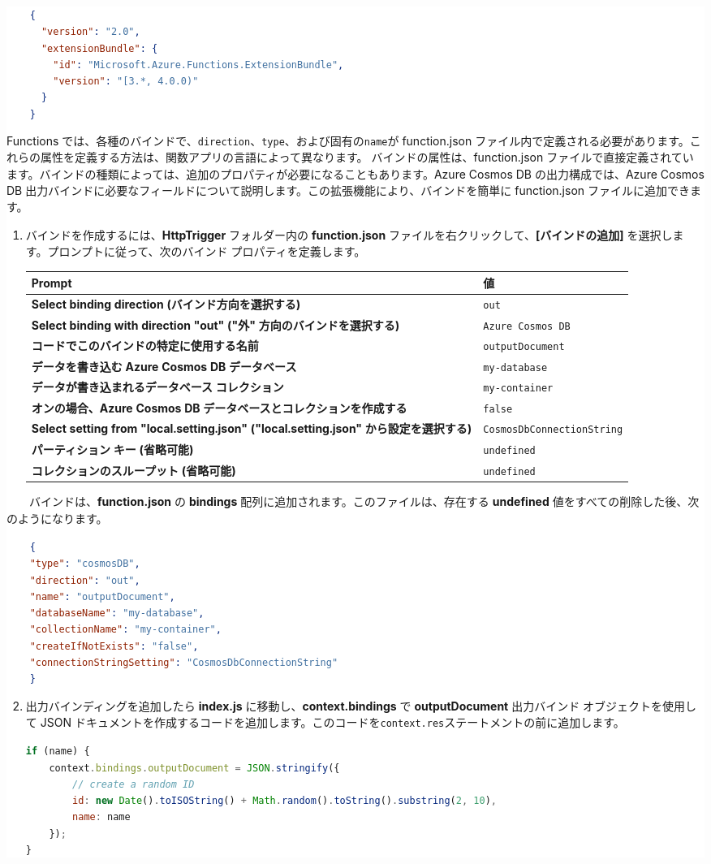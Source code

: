 ```JSON
    {
      "version": "2.0",
      "extensionBundle": {
        "id": "Microsoft.Azure.Functions.ExtensionBundle",
        "version": "[3.*, 4.0.0)"
      } 
    }
```

Functions では、各種のバインドで、`direction`、`type`、および固有の`name`が function.json ファイル内で定義される必要があります。これらの属性を定義する方法は、関数アプリの言語によって異なります。
バインドの属性は、function.json ファイルで直接定義されています。バインドの種類によっては、追加のプロパティが必要になることもあります。Azure Cosmos DB の出力構成では、Azure Cosmos DB 出力バインドに必要なフィールドについて説明します。この拡張機能により、バインドを簡単に function.json ファイルに追加できます。

1. バインドを作成するには、**HttpTrigger** フォルダー内の **function.json** ファイルを右クリックして、**[バインドの追加]** を選択します。プロンプトに従って、次のバインド プロパティを定義します。

    |  Prompt  |  値  |
    | ---- | ---- |
    |  **Select binding direction (バインド方向を選択する)**  |  `out`  |
    |  **Select binding with direction "out" ("外" 方向のバインドを選択する)**  |  `Azure Cosmos DB`  |
    |  **コードでこのバインドの特定に使用する名前**  |  `outputDocument`  |
    |  **データを書き込む Azure Cosmos DB データベース**  |  `my-database`  |
    |  **データが書き込まれるデータベース コレクション**  |  `my-container`  |
    |  **オンの場合、Azure Cosmos DB データベースとコレクションを作成する**  |  `false`  |
    |  **Select setting from "local.setting.json" ("local.setting.json" から設定を選択する)**  |  `CosmosDbConnectionString`  |
    |  **パーティション キー (省略可能)**  |  `undefined`  |
    |  **コレクションのスループット (省略可能)**  |  `undefined`  |

　　バインドは、**function.json** の **bindings** 配列に追加されます。このファイルは、存在する **undefined** 値をすべての削除した後、次のようになります。

```JSON
    {
    "type": "cosmosDB",
    "direction": "out",
    "name": "outputDocument",
    "databaseName": "my-database",
    "collectionName": "my-container",
    "createIfNotExists": "false",
    "connectionStringSetting": "CosmosDbConnectionString"
    }
```

2. 出力バインディングを追加したら **index.js** に移動し、**context.bindings** で **outputDocument** 出力バインド オブジェクトを使用して JSON ドキュメントを作成するコードを追加します。このコードを`context.res`ステートメントの前に追加します。
    
    ```JavaScript
    if (name) {
        context.bindings.outputDocument = JSON.stringify({
            // create a random ID
            id: new Date().toISOString() + Math.random().toString().substring(2, 10),
            name: name
        });
    }
    ```
    
